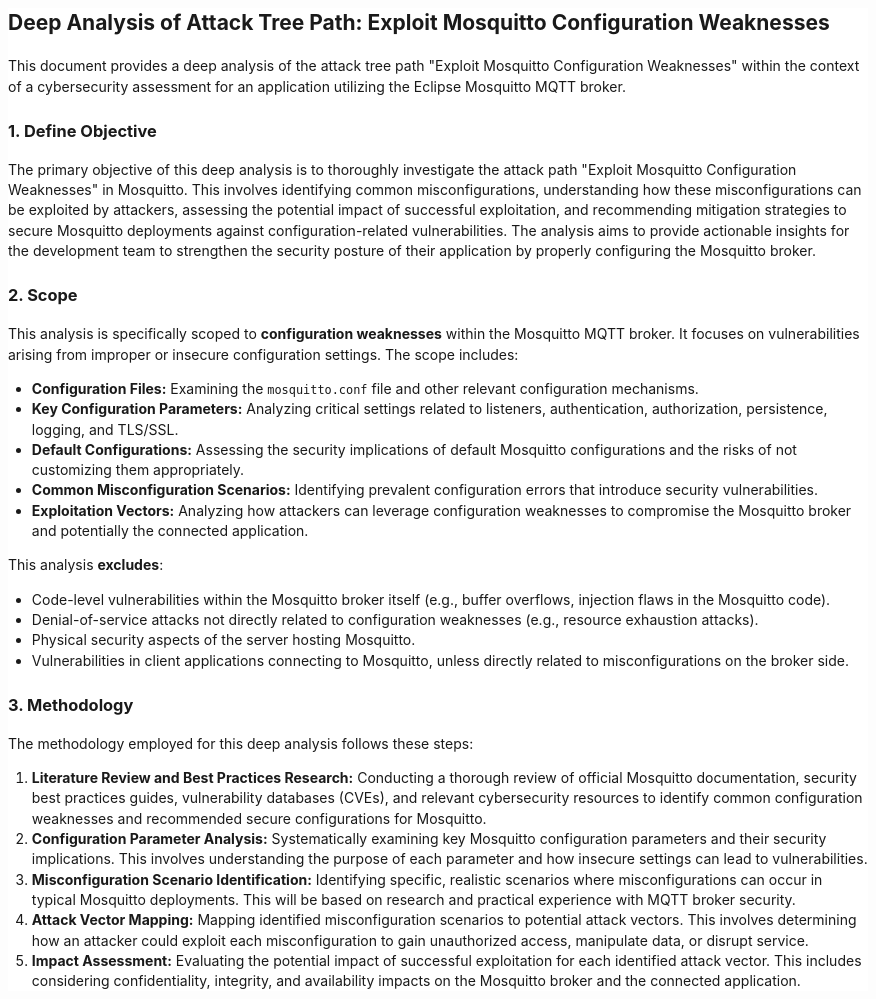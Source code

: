 ## Deep Analysis of Attack Tree Path: Exploit Mosquitto Configuration Weaknesses

This document provides a deep analysis of the attack tree path "Exploit Mosquitto Configuration Weaknesses" within the context of a cybersecurity assessment for an application utilizing the Eclipse Mosquitto MQTT broker.

### 1. Define Objective

The primary objective of this deep analysis is to thoroughly investigate the attack path "Exploit Mosquitto Configuration Weaknesses" in Mosquitto. This involves identifying common misconfigurations, understanding how these misconfigurations can be exploited by attackers, assessing the potential impact of successful exploitation, and recommending mitigation strategies to secure Mosquitto deployments against configuration-related vulnerabilities.  The analysis aims to provide actionable insights for the development team to strengthen the security posture of their application by properly configuring the Mosquitto broker.

### 2. Scope

This analysis is specifically scoped to **configuration weaknesses** within the Mosquitto MQTT broker.  It focuses on vulnerabilities arising from improper or insecure configuration settings. The scope includes:

*   **Configuration Files:** Examining the `mosquitto.conf` file and other relevant configuration mechanisms.
*   **Key Configuration Parameters:** Analyzing critical settings related to listeners, authentication, authorization, persistence, logging, and TLS/SSL.
*   **Default Configurations:** Assessing the security implications of default Mosquitto configurations and the risks of not customizing them appropriately.
*   **Common Misconfiguration Scenarios:** Identifying prevalent configuration errors that introduce security vulnerabilities.
*   **Exploitation Vectors:**  Analyzing how attackers can leverage configuration weaknesses to compromise the Mosquitto broker and potentially the connected application.

This analysis **excludes**:

*   Code-level vulnerabilities within the Mosquitto broker itself (e.g., buffer overflows, injection flaws in the Mosquitto code).
*   Denial-of-service attacks not directly related to configuration weaknesses (e.g., resource exhaustion attacks).
*   Physical security aspects of the server hosting Mosquitto.
*   Vulnerabilities in client applications connecting to Mosquitto, unless directly related to misconfigurations on the broker side.

### 3. Methodology

The methodology employed for this deep analysis follows these steps:

1.  **Literature Review and Best Practices Research:**  Conducting a thorough review of official Mosquitto documentation, security best practices guides, vulnerability databases (CVEs), and relevant cybersecurity resources to identify common configuration weaknesses and recommended secure configurations for Mosquitto.
2.  **Configuration Parameter Analysis:**  Systematically examining key Mosquitto configuration parameters and their security implications. This involves understanding the purpose of each parameter and how insecure settings can lead to vulnerabilities.
3.  **Misconfiguration Scenario Identification:**  Identifying specific, realistic scenarios where misconfigurations can occur in typical Mosquitto deployments. This will be based on research and practical experience with MQTT broker security.
4.  **Attack Vector Mapping:**  Mapping identified misconfiguration scenarios to potential attack vectors. This involves determining how an attacker could exploit each misconfiguration to gain unauthorized access, manipulate data, or disrupt service.
5.  **Impact Assessment:**  Evaluating the potential impact of successful exploitation for each identified attack vector. This includes considering confidentiality, integrity, and availability impacts on the Mosquitto broker and the connected application.